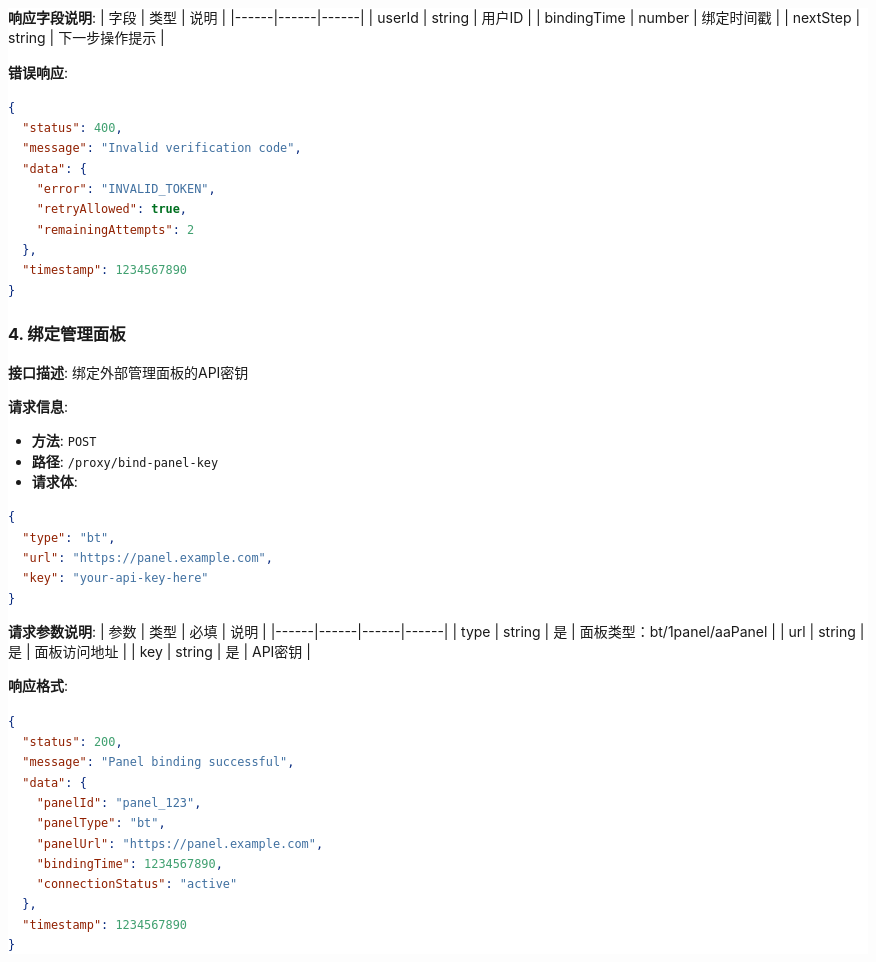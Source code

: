 **响应字段说明**:
| 字段 | 类型 | 说明 |
|------|------|------|
| userId | string | 用户ID |
| bindingTime | number | 绑定时间戳 |
| nextStep | string | 下一步操作提示 |

**错误响应**:
```json
{
  "status": 400,
  "message": "Invalid verification code",
  "data": {
    "error": "INVALID_TOKEN",
    "retryAllowed": true,
    "remainingAttempts": 2
  },
  "timestamp": 1234567890
}
```

### 4. 绑定管理面板

**接口描述**: 绑定外部管理面板的API密钥

**请求信息**:
- **方法**: `POST`
- **路径**: `/proxy/bind-panel-key`
- **请求体**:
```json
{
  "type": "bt",
  "url": "https://panel.example.com",
  "key": "your-api-key-here"
}
```

**请求参数说明**:
| 参数 | 类型 | 必填 | 说明 |
|------|------|------|------|
| type | string | 是 | 面板类型：bt/1panel/aaPanel |
| url | string | 是 | 面板访问地址 |
| key | string | 是 | API密钥 |

**响应格式**:
```json
{
  "status": 200,
  "message": "Panel binding successful",
  "data": {
    "panelId": "panel_123",
    "panelType": "bt",
    "panelUrl": "https://panel.example.com",
    "bindingTime": 1234567890,
    "connectionStatus": "active"
  },
  "timestamp": 1234567890
}
```
